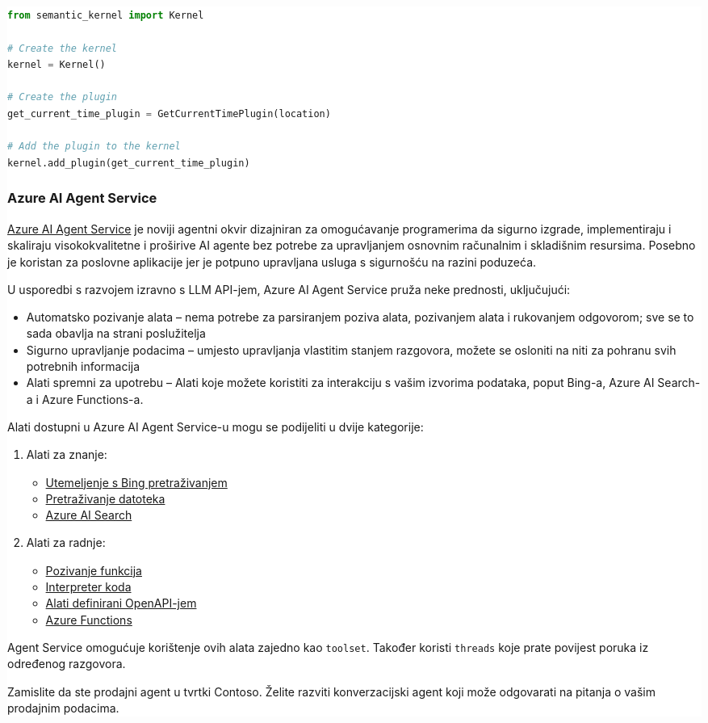 ```python 
from semantic_kernel import Kernel

# Create the kernel
kernel = Kernel()

# Create the plugin
get_current_time_plugin = GetCurrentTimePlugin(location)

# Add the plugin to the kernel
kernel.add_plugin(get_current_time_plugin)
```
  
### Azure AI Agent Service

<a href="https://learn.microsoft.com/azure/ai-services/agents/overview" target="_blank">Azure AI Agent Service</a> je noviji agentni okvir dizajniran za omogućavanje programerima da sigurno izgrade, implementiraju i skaliraju visokokvalitetne i proširive AI agente bez potrebe za upravljanjem osnovnim računalnim i skladišnim resursima. Posebno je koristan za poslovne aplikacije jer je potpuno upravljana usluga s sigurnošću na razini poduzeća.

U usporedbi s razvojem izravno s LLM API-jem, Azure AI Agent Service pruža neke prednosti, uključujući:

- Automatsko pozivanje alata – nema potrebe za parsiranjem poziva alata, pozivanjem alata i rukovanjem odgovorom; sve se to sada obavlja na strani poslužitelja
- Sigurno upravljanje podacima – umjesto upravljanja vlastitim stanjem razgovora, možete se osloniti na niti za pohranu svih potrebnih informacija
- Alati spremni za upotrebu – Alati koje možete koristiti za interakciju s vašim izvorima podataka, poput Bing-a, Azure AI Search-a i Azure Functions-a.

Alati dostupni u Azure AI Agent Service-u mogu se podijeliti u dvije kategorije:

1. Alati za znanje:
    - <a href="https://learn.microsoft.com/azure/ai-services/agents/how-to/tools/bing-grounding?tabs=python&pivots=overview" target="_blank">Utemeljenje s Bing pretraživanjem</a>
    - <a href="https://learn.microsoft.com/azure/ai-services/agents/how-to/tools/file-search?tabs=python&pivots=overview" target="_blank">Pretraživanje datoteka</a>
    - <a href="https://learn.microsoft.com/azure/ai-services/agents/how-to/tools/azure-ai-search?tabs=azurecli%2Cpython&pivots=overview-azure-ai-search" target="_blank">Azure AI Search</a>

2. Alati za radnje:
    - <a href="https://learn.microsoft.com/azure/ai-services/agents/how-to/tools/function-calling?tabs=python&pivots=overview" target="_blank">Pozivanje funkcija</a>
    - <a href="https://learn.microsoft.com/azure/ai-services/agents/how-to/tools/code-interpreter?tabs=python&pivots=overview" target="_blank">Interpreter koda</a>
    - <a href="https://learn.microsoft.com/azure/ai-services/agents/how-to/tools/openapi-spec?tabs=python&pivots=overview" target="_blank">Alati definirani OpenAPI-jem</a>
    - <a href="https://learn.microsoft.com/azure/ai-services/agents/how-to/tools/azure-functions?pivots=overview" target="_blank">Azure Functions</a>

Agent Service omogućuje korištenje ovih alata zajedno kao `toolset`. Također koristi `threads` koje prate povijest poruka iz određenog razgovora.

Zamislite da ste prodajni agent u tvrtki Contoso. Želite razviti konverzacijski agent koji može odgovarati na pitanja o vašim prodajnim podacima.
